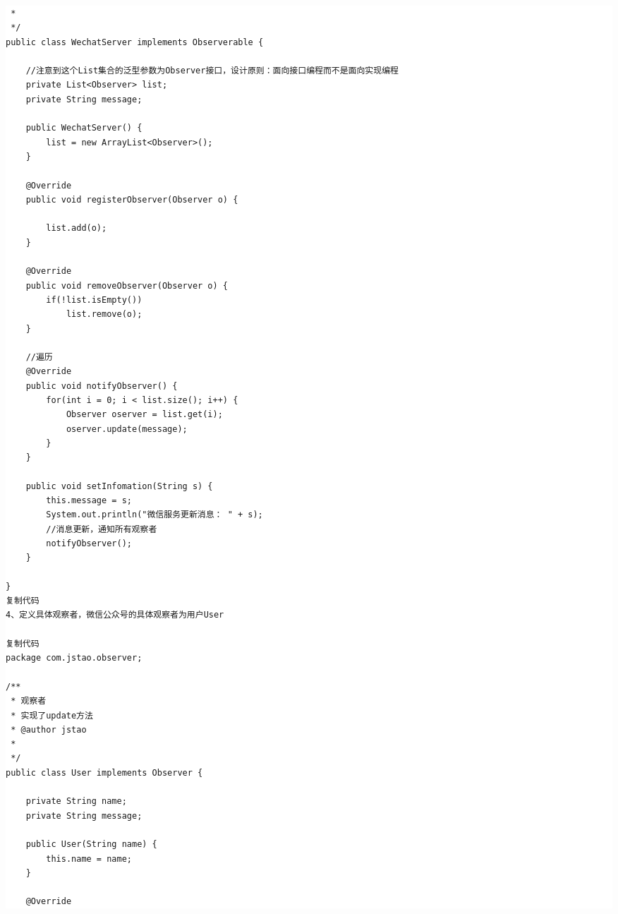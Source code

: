 ```
 *
 */
public class WechatServer implements Observerable {
    
    //注意到这个List集合的泛型参数为Observer接口，设计原则：面向接口编程而不是面向实现编程
    private List<Observer> list;
    private String message;
    
    public WechatServer() {
        list = new ArrayList<Observer>();
    }
    
    @Override
    public void registerObserver(Observer o) {
        
        list.add(o);
    }
    
    @Override
    public void removeObserver(Observer o) {
        if(!list.isEmpty())
            list.remove(o);
    }

    //遍历
    @Override
    public void notifyObserver() {
        for(int i = 0; i < list.size(); i++) {
            Observer oserver = list.get(i);
            oserver.update(message);
        }
    }
    
    public void setInfomation(String s) {
        this.message = s;
        System.out.println("微信服务更新消息： " + s);
        //消息更新，通知所有观察者
        notifyObserver();
    }

}
复制代码
4、定义具体观察者，微信公众号的具体观察者为用户User

复制代码
package com.jstao.observer;

/**
 * 观察者
 * 实现了update方法
 * @author jstao
 *
 */
public class User implements Observer {

    private String name;
    private String message;
    
    public User(String name) {
        this.name = name;
    }
    
    @Override
```
